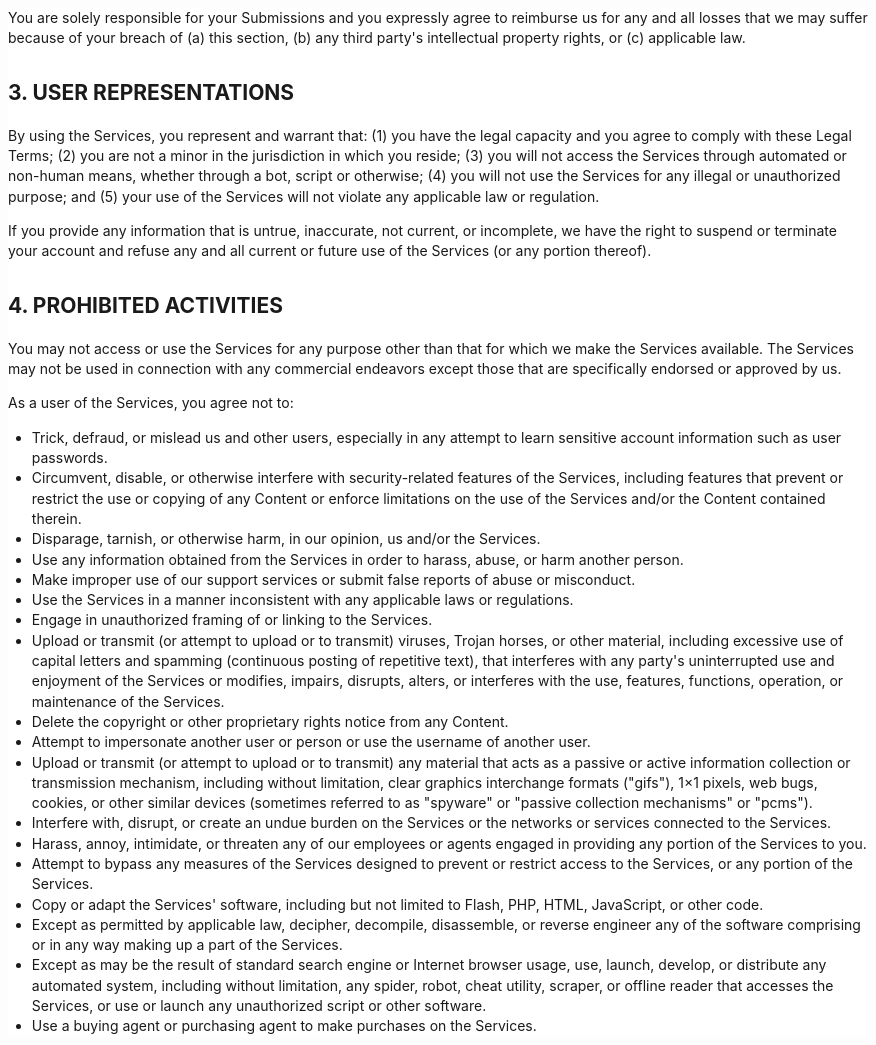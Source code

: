 You are solely responsible for your Submissions and you expressly agree to reimburse us for any and all losses that we may suffer because of your breach of (a) this section, (b) any third party's intellectual property rights, or (c) applicable law.

## 3. USER REPRESENTATIONS

By using the Services, you represent and warrant that:
(1) you have the legal capacity and you agree to comply with these Legal Terms;
(2) you are not a minor in the jurisdiction in which you reside;
(3) you will not access the Services through automated or non-human means, whether through a bot, script or otherwise;
(4) you will not use the Services for any illegal or unauthorized purpose; and
(5) your use of the Services will not violate any applicable law or regulation.

If you provide any information that is untrue, inaccurate, not current, or incomplete, we have the right to suspend or terminate your account and refuse any and all current or future use of the Services (or any portion thereof).

## 4. PROHIBITED ACTIVITIES

You may not access or use the Services for any purpose other than that for which we make the Services available. The Services may not be used in connection with any commercial endeavors except those that are specifically endorsed or approved by us.

As a user of the Services, you agree not to:

- Trick, defraud, or mislead us and other users, especially in any attempt to learn sensitive account information such as user passwords.
- Circumvent, disable, or otherwise interfere with security-related features of the Services, including features that prevent or restrict the use or copying of any Content or enforce limitations on the use of the Services and/or the Content contained therein.
- Disparage, tarnish, or otherwise harm, in our opinion, us and/or the Services.
- Use any information obtained from the Services in order to harass, abuse, or harm another person.
- Make improper use of our support services or submit false reports of abuse or misconduct.
- Use the Services in a manner inconsistent with any applicable laws or regulations.
- Engage in unauthorized framing of or linking to the Services.
- Upload or transmit (or attempt to upload or to transmit) viruses, Trojan horses, or other material, including excessive use of capital letters and spamming (continuous posting of repetitive text), that interferes with any party's uninterrupted use and enjoyment of the Services or modifies, impairs, disrupts, alters, or interferes with the use, features, functions, operation, or maintenance of the Services.
- Delete the copyright or other proprietary rights notice from any Content.
- Attempt to impersonate another user or person or use the username of another user.
- Upload or transmit (or attempt to upload or to transmit) any material that acts as a passive or active information collection or transmission mechanism, including without limitation, clear graphics interchange formats ("gifs"), 1×1 pixels, web bugs, cookies, or other similar devices (sometimes referred to as "spyware" or "passive collection mechanisms" or "pcms").
- Interfere with, disrupt, or create an undue burden on the Services or the networks or services connected to the Services.
- Harass, annoy, intimidate, or threaten any of our employees or agents engaged in providing any portion of the Services to you.
- Attempt to bypass any measures of the Services designed to prevent or restrict access to the Services, or any portion of the Services.
- Copy or adapt the Services' software, including but not limited to Flash, PHP, HTML, JavaScript, or other code.
- Except as permitted by applicable law, decipher, decompile, disassemble, or reverse engineer any of the software comprising or in any way making up a part of the Services.
- Except as may be the result of standard search engine or Internet browser usage, use, launch, develop, or distribute any automated system, including without limitation, any spider, robot, cheat utility, scraper, or offline reader that accesses the Services, or use or launch any unauthorized script or other software.
- Use a buying agent or purchasing agent to make purchases on the Services.